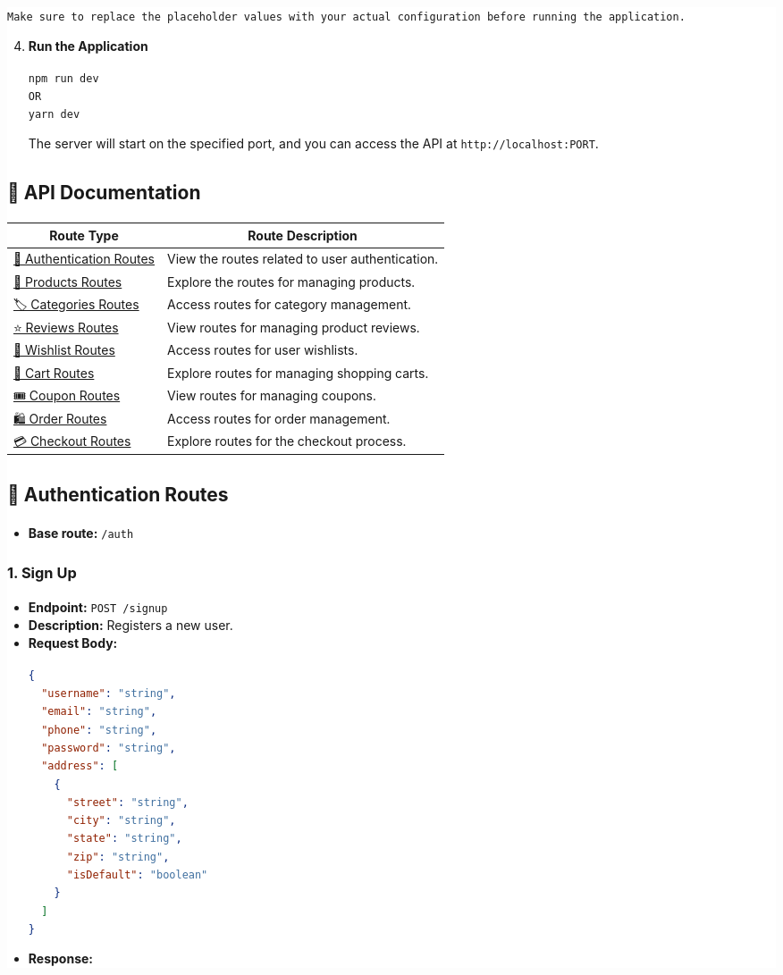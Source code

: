     Make sure to replace the placeholder values with your actual configuration before running the application.

4.  **Run the Application**

    ```bash
    npm run dev
    OR
    yarn dev
    ```

    The server will start on the specified port, and you can access the API at `http://localhost:PORT`.

## 📑 API Documentation

<a name="api-documentation"></a>

| Route Type                                         | Route Description                               |
| -------------------------------------------------- | ----------------------------------------------- |
| [🔐 Authentication Routes](#authentication-routes) | View the routes related to user authentication. |
| [🛒 Products Routes](#products-routes)             | Explore the routes for managing products.       |
| [🏷️ Categories Routes](#categories-routes)         | Access routes for category management.          |
| [⭐ Reviews Routes](#reviews-routes)               | View routes for managing product reviews.       |
| [🌠 Wishlist Routes](#wishlist-routes)             | Access routes for user wishlists.               |
| [🛒 Cart Routes](#cart-routes)                     | Explore routes for managing shopping carts.     |
| [🎟️ Coupon Routes](#coupon-routes)                 | View routes for managing coupons.               |
| [🛍️ Order Routes](#order-routes)                   | Access routes for order management.             |
| [💳 Checkout Routes](#checkout-routes)             | Explore routes for the checkout process.        |

## 🔐 Authentication Routes

<a name="authentication-routes"></a>

- **Base route:** `/auth`

### 1. Sign Up

- **Endpoint:** `POST /signup`
- **Description:** Registers a new user.
- **Request Body:**
  ```json
  {
    "username": "string",
    "email": "string",
    "phone": "string",
    "password": "string",
    "address": [
      {
        "street": "string",
        "city": "string",
        "state": "string",
        "zip": "string",
        "isDefault": "boolean"
      }
    ]
  }
  ```
- **Response:**
